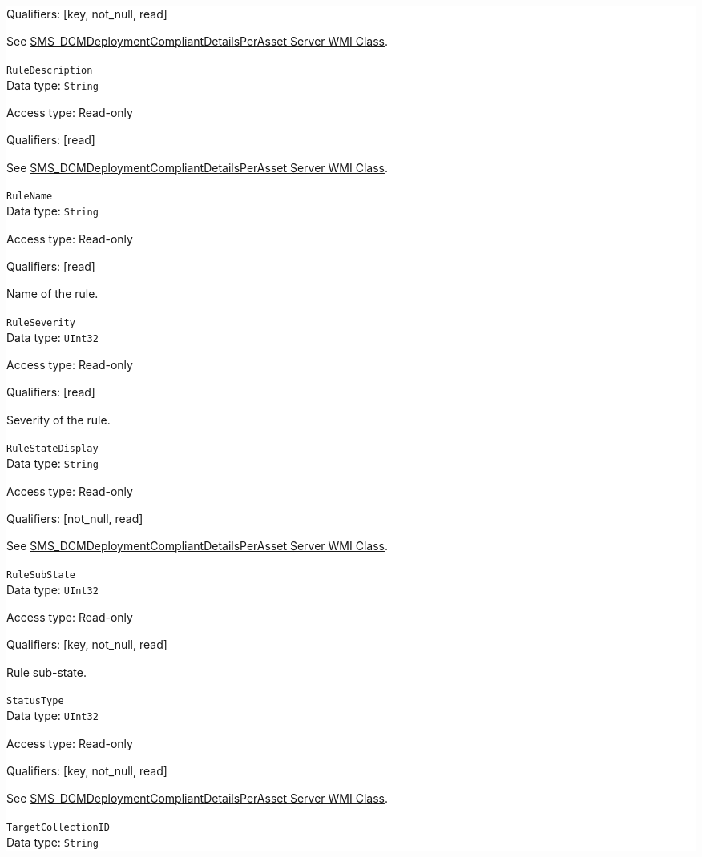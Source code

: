  Qualifiers: [key, not_null, read]  

 See [SMS_DCMDeploymentCompliantDetailsPerAsset Server WMI Class](../../../develop/reference/compliance/sms_dcmdeploymentcompliantdetailsperasset-server-wmi-class.md).  

 `RuleDescription`  
 Data type: `String`  

 Access type: Read-only  

 Qualifiers: [read]  

 See [SMS_DCMDeploymentCompliantDetailsPerAsset Server WMI Class](../../../develop/reference/compliance/sms_dcmdeploymentcompliantdetailsperasset-server-wmi-class.md).  

 `RuleName`  
 Data type: `String`  

 Access type: Read-only  

 Qualifiers: [read]  

 Name of the rule.  

 `RuleSeverity`  
 Data type: `UInt32`  

 Access type: Read-only  

 Qualifiers: [read]  

 Severity of the rule.  

 `RuleStateDisplay`  
 Data type: `String`  

 Access type: Read-only  

 Qualifiers: [not_null, read]  

 See [SMS_DCMDeploymentCompliantDetailsPerAsset Server WMI Class](../../../develop/reference/compliance/sms_dcmdeploymentcompliantdetailsperasset-server-wmi-class.md).  

 `RuleSubState`  
 Data type: `UInt32`  

 Access type: Read-only  

 Qualifiers: [key, not_null, read]  

 Rule sub-state.  

 `StatusType`  
 Data type: `UInt32`  

 Access type: Read-only  

 Qualifiers: [key, not_null, read]  

 See [SMS_DCMDeploymentCompliantDetailsPerAsset Server WMI Class](../../../develop/reference/compliance/sms_dcmdeploymentcompliantdetailsperasset-server-wmi-class.md).  

 `TargetCollectionID`  
 Data type: `String`  

